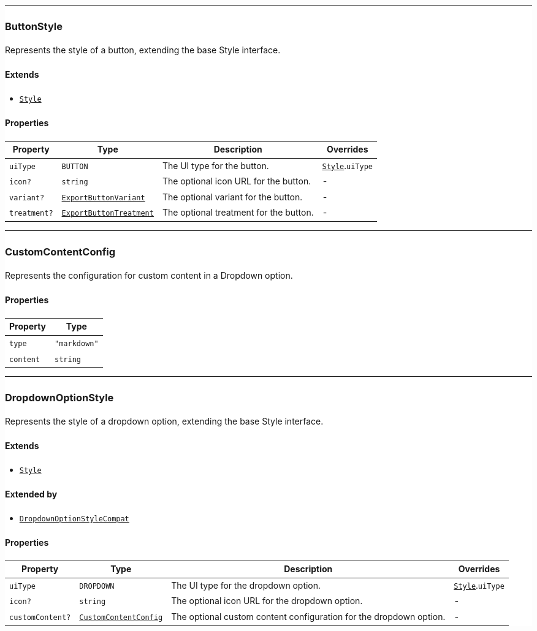 ***

### ButtonStyle

Represents the style of a button, extending the base Style interface.

#### Extends

- [`Style`](ExportConfig.md#style)

#### Properties

| Property | Type | Description | Overrides |
| ------ | ------ | ------ | ------ |
| `uiType` | `BUTTON` | The UI type for the button. | [`Style`](ExportConfig.md#style).`uiType` |
| `icon?` | `string` | The optional icon URL for the button. | - |
| `variant?` | [`ExportButtonVariant`](ExportConfig.md#exportbuttonvariant) | The optional variant for the button. | - |
| `treatment?` | [`ExportButtonTreatment`](ExportConfig.md#exportbuttontreatment) | The optional treatment for the button. | - |

***

### CustomContentConfig

Represents the configuration for custom content in a Dropdown option.

#### Properties

| Property | Type |
| ------ | ------ |
| `type` | `"markdown"` |
| `content` | `string` |

***

### DropdownOptionStyle

Represents the style of a dropdown option, extending the base Style interface.

#### Extends

- [`Style`](ExportConfig.md#style)

#### Extended by

- [`DropdownOptionStyleCompat`](ExportConfig.md#dropdownoptionstylecompat)

#### Properties

| Property | Type | Description | Overrides |
| ------ | ------ | ------ | ------ |
| `uiType` | `DROPDOWN` | The UI type for the dropdown option. | [`Style`](ExportConfig.md#style).`uiType` |
| `icon?` | `string` | The optional icon URL for the dropdown option. | - |
| `customContent?` | [`CustomContentConfig`](ExportConfig.md#customcontentconfig) | The optional custom content configuration for the dropdown option. | - |
